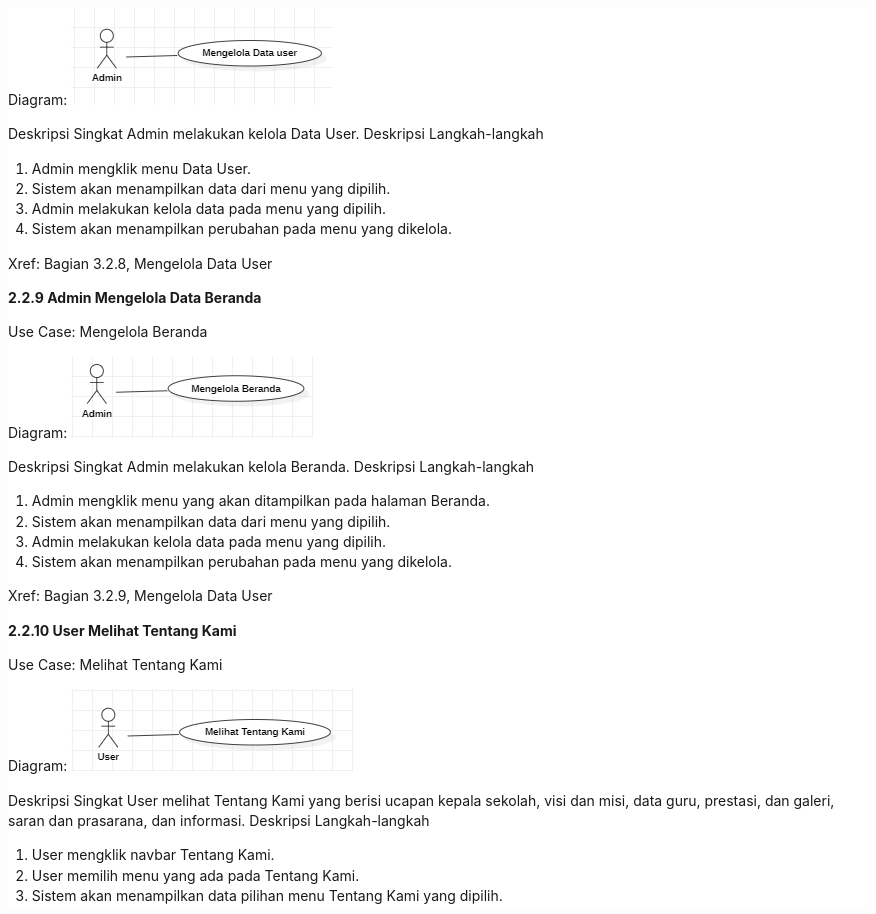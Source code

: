 Diagram:
![](https://github.com/dewikrnia/Kelompok4/blob/main/picture/Admin%20-%20Mengelola%20Data%20User.png)

Deskripsi Singkat
Admin melakukan kelola Data User.
Deskripsi Langkah-langkah
1. Admin mengklik menu Data User.
2. Sistem akan menampilkan data dari menu yang dipilih.
3. Admin melakukan kelola data pada menu yang dipilih.
4. Sistem akan menampilkan perubahan pada menu yang dikelola.

Xref: Bagian 3.2.8, Mengelola Data User

**2.2.9 Admin Mengelola Data Beranda**

Use Case: Mengelola Beranda

Diagram:
![](https://github.com/dewikrnia/Kelompok4/blob/main/picture/Admin%20-%20Mengelola%20Beranda.png)

Deskripsi Singkat
Admin melakukan kelola Beranda.
Deskripsi Langkah-langkah
1. Admin mengklik menu yang akan ditampilkan pada halaman Beranda.
2. Sistem akan menampilkan data dari menu yang dipilih.
3. Admin melakukan kelola data pada menu yang dipilih.
4. Sistem akan menampilkan perubahan pada menu yang dikelola.

Xref: Bagian 3.2.9, Mengelola Data User

**2.2.10 User Melihat Tentang Kami**

Use Case: Melihat Tentang Kami

Diagram:
![](https://github.com/dewikrnia/Kelompok4/blob/main/picture/User%20Melihat%20Tentang%20Kami.png)

Deskripsi Singkat
User melihat Tentang Kami yang berisi ucapan kepala sekolah, visi dan misi, data guru, prestasi, dan galeri, saran dan prasarana, dan informasi.
Deskripsi Langkah-langkah
1. User mengklik navbar Tentang Kami.
2. User memilih menu yang ada pada Tentang Kami.
3. Sistem akan menampilkan data pilihan menu Tentang Kami yang dipilih.
